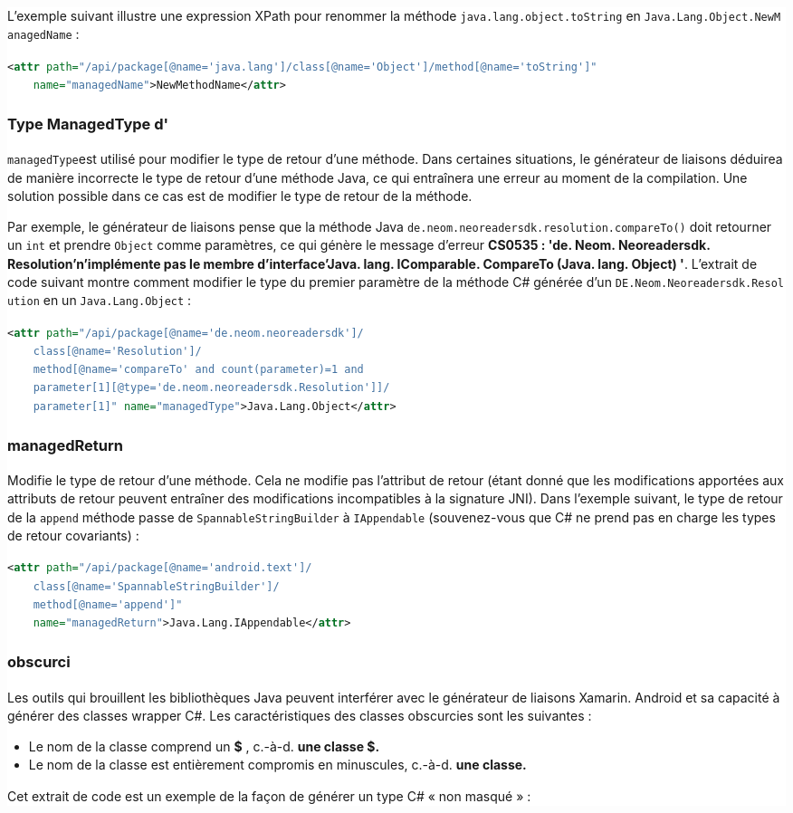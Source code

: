 L’exemple suivant illustre une expression XPath pour renommer la méthode `java.lang.object.toString` en `Java.Lang.Object.NewManagedName` :

```xml
<attr path="/api/package[@name='java.lang']/class[@name='Object']/method[@name='toString']" 
    name="managedName">NewMethodName</attr>
```

### <a name="managedtype"></a>Type ManagedType d'

`managedType`est utilisé pour modifier le type de retour d’une méthode. Dans certaines situations, le générateur de liaisons déduirea de manière incorrecte le type de retour d’une méthode Java, ce qui entraînera une erreur au moment de la compilation. Une solution possible dans ce cas est de modifier le type de retour de la méthode.

Par exemple, le générateur de liaisons pense que la méthode Java `de.neom.neoreadersdk.resolution.compareTo()` doit retourner un `int` et prendre `Object` comme paramètres, ce qui génère le message d’erreur **CS0535 : 'de. Neom. Neoreadersdk. Resolution’n’implémente pas le membre d’interface’Java. lang. IComparable. CompareTo (Java. lang. Object) '**. L’extrait de code suivant montre comment modifier le type du premier paramètre de la méthode C# générée d’un `DE.Neom.Neoreadersdk.Resolution` en un `Java.Lang.Object` : 

```xml
<attr path="/api/package[@name='de.neom.neoreadersdk']/
    class[@name='Resolution']/
    method[@name='compareTo' and count(parameter)=1 and
    parameter[1][@type='de.neom.neoreadersdk.Resolution']]/
    parameter[1]" name="managedType">Java.Lang.Object</attr> 
```

### <a name="managedreturn"></a>managedReturn

Modifie le type de retour d’une méthode. Cela ne modifie pas l’attribut de retour (étant donné que les modifications apportées aux attributs de retour peuvent entraîner des modifications incompatibles à la signature JNI). Dans l’exemple suivant, le type de retour de la `append` méthode passe de `SpannableStringBuilder` à `IAppendable` (souvenez-vous que C# ne prend pas en charge les types de retour covariants) :

```xml
<attr path="/api/package[@name='android.text']/
    class[@name='SpannableStringBuilder']/
    method[@name='append']" 
    name="managedReturn">Java.Lang.IAppendable</attr>
```

### <a name="obfuscated"></a>obscurci

Les outils qui brouillent les bibliothèques Java peuvent interférer avec le générateur de liaisons Xamarin. Android et sa capacité à générer des classes wrapper C#. Les caractéristiques des classes obscurcies sont les suivantes : 

- Le nom de la classe comprend un **$** , c.-à-d. **une classe $.**
- Le nom de la classe est entièrement compromis en minuscules, c.-à-d. **une classe.**

Cet extrait de code est un exemple de la façon de générer un type C# « non masqué » :
